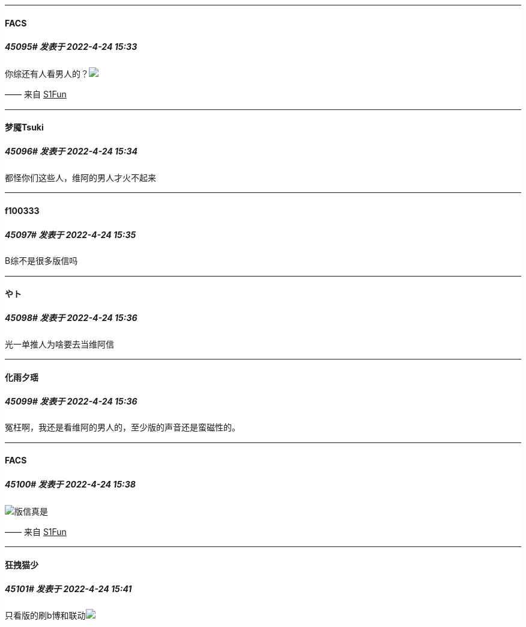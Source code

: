 

*****

####  FACS  
##### 45095#       发表于 2022-4-24 15:33

你综还有人看男人的？<img src="https://static.saraba1st.com/image/smiley/face2017/067.png" referrerpolicy="no-referrer">

—— 来自 [S1Fun](https://s1fun.koalcat.com)

*****

####  梦魇Tsuki  
##### 45096#       发表于 2022-4-24 15:34

都怪你们这些人，维阿的男人才火不起来

*****

####  f100333  
##### 45097#       发表于 2022-4-24 15:35

B综不是很多版信吗

*****

####  やト  
##### 45098#       发表于 2022-4-24 15:36

光一单推人为啥要去当维阿信

*****

####  化雨夕瑶  
##### 45099#       发表于 2022-4-24 15:36

冤枉啊，我还是看维阿的男人的，至少版的声音还是蛮磁性的。

*****

####  FACS  
##### 45100#       发表于 2022-4-24 15:38

<img src="https://static.saraba1st.com/image/smiley/face2017/002.png" referrerpolicy="no-referrer">版信真是

—— 来自 [S1Fun](https://s1fun.koalcat.com)

*****

####  狂拽猫少  
##### 45101#       发表于 2022-4-24 15:41

只看版的刷b博和联动<img src="https://static.saraba1st.com/image/smiley/face2017/037.png" referrerpolicy="no-referrer">
